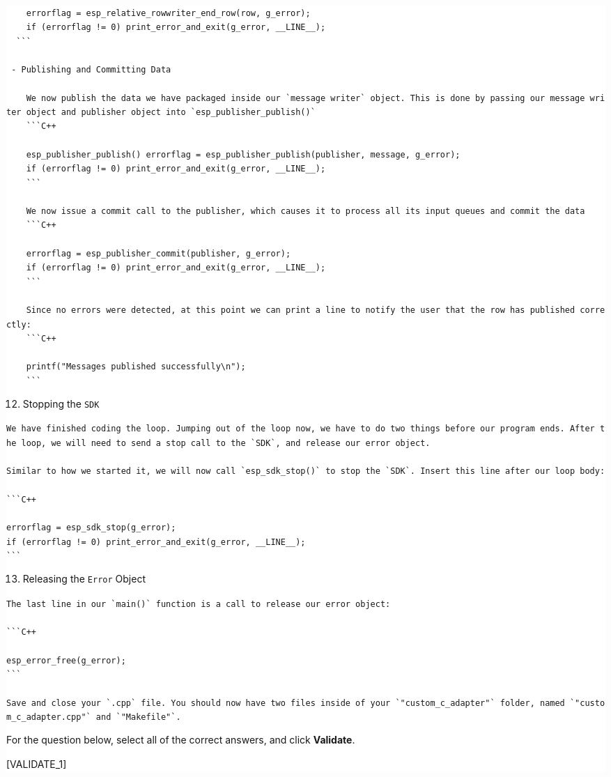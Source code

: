         errorflag = esp_relative_rowwriter_end_row(row, g_error);
        if (errorflag != 0) print_error_and_exit(g_error, __LINE__);
      ```

     - Publishing and Committing Data

        We now publish the data we have packaged inside our `message writer` object. This is done by passing our message writer object and publisher object into `esp_publisher_publish()`
        ```C++

        esp_publisher_publish() errorflag = esp_publisher_publish(publisher, message, g_error);
        if (errorflag != 0) print_error_and_exit(g_error, __LINE__);
        ```

        We now issue a commit call to the publisher, which causes it to process all its input queues and commit the data
        ```C++

        errorflag = esp_publisher_commit(publisher, g_error);
        if (errorflag != 0) print_error_and_exit(g_error, __LINE__);
        ```

        Since no errors were detected, at this point we can print a line to notify the user that the row has published correctly:
        ```C++

        printf("Messages published successfully\n");
        ```

  12. Stopping the `SDK`

    We have finished coding the loop. Jumping out of the loop now, we have to do two things before our program ends. After the loop, we will need to send a stop call to the `SDK`, and release our error object.

    Similar to how we started it, we will now call `esp_sdk_stop()` to stop the `SDK`. Insert this line after our loop body:

    ```C++

    errorflag = esp_sdk_stop(g_error);
    if (errorflag != 0) print_error_and_exit(g_error, __LINE__);
    ```

  13. Releasing the `Error` Object

    The last line in our `main()` function is a call to release our error object:

    ```C++

    esp_error_free(g_error);
    ```

    Save and close your `.cpp` file. You should now have two files inside of your `"custom_c_adapter"` folder, named `"custom_c_adapter.cpp"` and `"Makefile"`.

For the question below, select all of the correct answers, and click **Validate**.

[VALIDATE_1]
